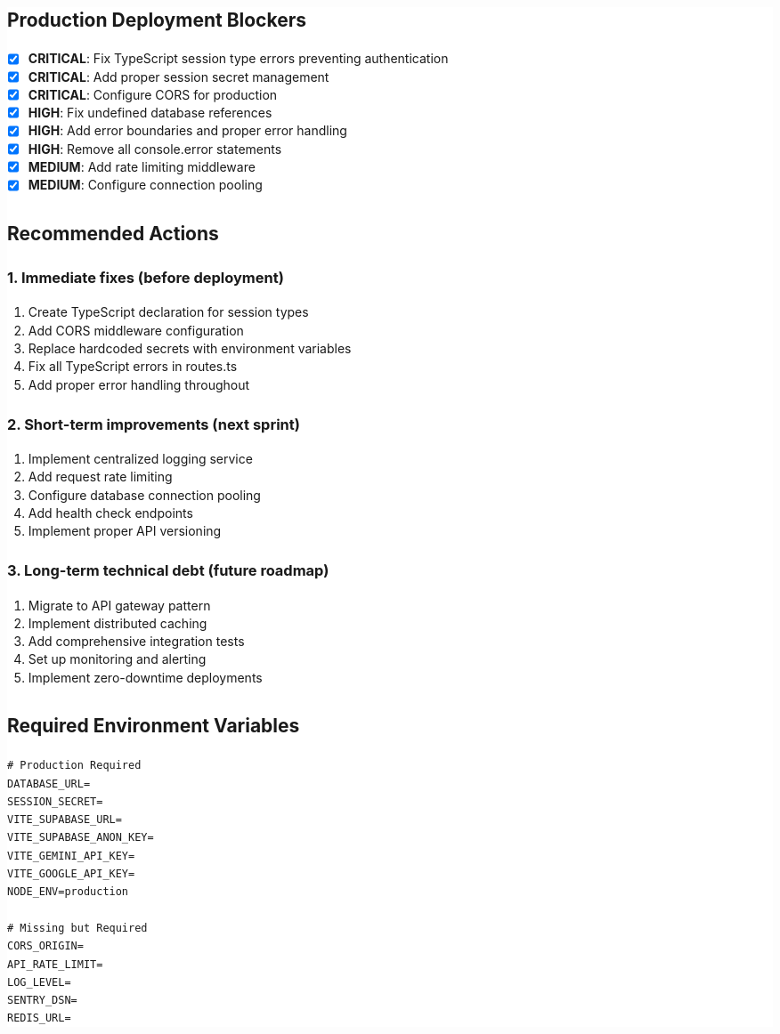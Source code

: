 ## Production Deployment Blockers

- [x] **CRITICAL**: Fix TypeScript session type errors preventing authentication
- [x] **CRITICAL**: Add proper session secret management
- [x] **CRITICAL**: Configure CORS for production
- [x] **HIGH**: Fix undefined database references
- [x] **HIGH**: Add error boundaries and proper error handling
- [x] **HIGH**: Remove all console.error statements
- [x] **MEDIUM**: Add rate limiting middleware
- [x] **MEDIUM**: Configure connection pooling

## Recommended Actions

### 1. Immediate fixes (before deployment)
1. Create TypeScript declaration for session types
2. Add CORS middleware configuration
3. Replace hardcoded secrets with environment variables
4. Fix all TypeScript errors in routes.ts
5. Add proper error handling throughout

### 2. Short-term improvements (next sprint)
1. Implement centralized logging service
2. Add request rate limiting
3. Configure database connection pooling
4. Add health check endpoints
5. Implement proper API versioning

### 3. Long-term technical debt (future roadmap)
1. Migrate to API gateway pattern
2. Implement distributed caching
3. Add comprehensive integration tests
4. Set up monitoring and alerting
5. Implement zero-downtime deployments

## Required Environment Variables

```env
# Production Required
DATABASE_URL=
SESSION_SECRET=
VITE_SUPABASE_URL=
VITE_SUPABASE_ANON_KEY=
VITE_GEMINI_API_KEY=
VITE_GOOGLE_API_KEY=
NODE_ENV=production

# Missing but Required
CORS_ORIGIN=
API_RATE_LIMIT=
LOG_LEVEL=
SENTRY_DSN=
REDIS_URL=
```
